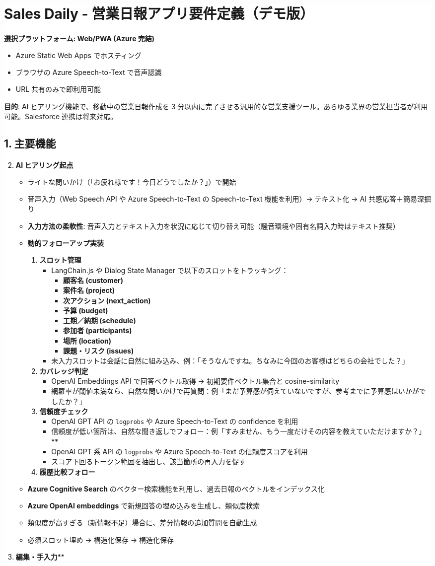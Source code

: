 # Sales Daily - 営業日報アプリ要件定義（デモ版）

**選択プラットフォーム: Web/PWA (Azure 完結)**

- Azure Static Web Apps でホスティング

- ブラウザの Azure Speech-to-Text で音声認識

- URL 共有のみで即利用可能

**目的**: AI ヒアリング機能で、移動中の営業日報作成を 3 分以内に完了させる汎用的な営業支援ツール。あらゆる業界の営業担当者が利用可能。Salesforce 連携は将来対応。

## 1. 主要機能



2. **AI ヒアリング起点**

   - ライトな問いかけ（「お疲れ様です！今日どうでしたか？」）で開始

   - 音声入力（Web Speech API や Azure Speech-to-Text の Speech-to-Text 機能を利用）→ テキスト化 → AI 共感応答＋簡易深掘り
   - **入力方法の柔軟性**: 音声入力とテキスト入力を状況に応じて切り替え可能（騒音環境や固有名詞入力時はテキスト推奨）

   - **動的フォローアップ実装**

     1. **スロット管理**
        - LangChain.js や Dialog State Manager で以下のスロットをトラッキング：
          - **顧客名 (customer)**
          - **案件名 (project)**
          - **次アクション (next_action)**
          - **予算 (budget)**
          - **工期／納期 (schedule)**
          - **参加者 (participants)**
          - **場所 (location)**
          - **課題・リスク (issues)**
        - 未入力スロットは会話に自然に組み込み、例：「そうなんですね。ちなみに今回のお客様はどちらの会社でした？」
     2. **カバレッジ判定**
        - OpenAI Embeddings API で回答ベクトル取得 → 初期要件ベクトル集合と cosine-similarity
        - 網羅率が閾値未満なら、自然な問いかけで再質問：例「まだ予算感が伺えていないですが、参考までに予算感はいかがでしたか？」
     3. **信頼度チェック**
        - OpenAI GPT API の `logprobs` や Azure Speech-to-Text の confidence を利用
        - 信頼度が低い箇所は、自然な聞き返しでフォロー：例「すみません、もう一度だけその内容を教えていただけますか？」\
          \*\*
        - OpenAI GPT 系 API の `logprobs` や Azure Speech-to-Text の信頼度スコアを利用
        - スコア下回るトークン範囲を抽出し、該当箇所の再入力を促す
     4. **履歴比較フォロー**

   - **Azure Cognitive Search** のベクター検索機能を利用し、過去日報のベクトルをインデックス化

   - **Azure OpenAI embeddings** で新規回答の埋め込みを生成し、類似度検索

   - 類似度が高すぎる（新情報不足）場合に、差分情報の追加質問を自動生成

   - 必須スロット埋め → 構造化保存 → 構造化保存

3. **編集・手入力**\*\*
